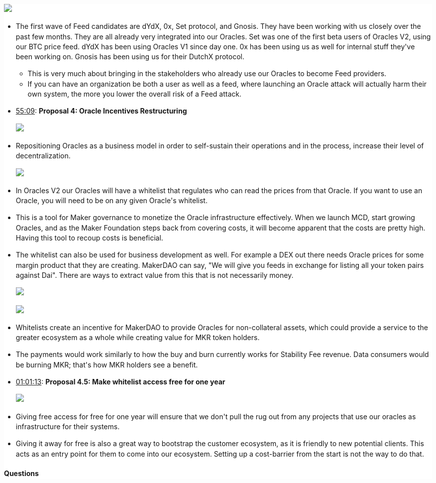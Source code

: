   ![](https://i.imgur.com/TmuVtqF.png)

* The first wave of Feed candidates are dYdX, 0x, Set protocol, and Gnosis. They have been working with us closely over the past few months. They are all already very integrated into our Oracles. Set was one of the first beta users of Oracles V2, using our BTC price feed. dYdX has been using Oracles V1 since day one. 0x has been using us as well for internal stuff they've been working on. Gnosis has been using us for their DutchX protocol.
  * This is very much about bringing in the stakeholders who already use our Oracles to become Feed providers.
  * If you can have an organization be both a user as well as a feed, where launching an Oracle attack will actually harm their own system, the more you lower the overall risk of a Feed attack.
* [55:09](https://youtu.be/7jKNv8DMxmQ?t=3309): **Proposal 4: Oracle Incentives Restructuring**

  ![](https://i.imgur.com/3Kcmj8h.png)

* Repositioning Oracles as a business model in order to self-sustain their operations and in the process, increase their level of decentralization.

  ![](https://i.imgur.com/NUyuAnq.png)

* In Oracles V2 our Oracles will have a whitelist that regulates who can read the prices from that Oracle. If you want to use an Oracle, you will need to be on any given Oracle's whitelist.
* This is a tool for Maker governance to monetize the Oracle infrastructure effectively. When we launch MCD, start growing Oracles, and as the Maker Foundation steps back from covering costs, it will become apparent that the costs are pretty high. Having this tool to recoup costs is beneficial.
* The whitelist can also be used for business development as well. For example a DEX out there needs Oracle prices for some margin product that they are creating. MakerDAO can say, "We will give you feeds in exchange for listing all your token pairs against Dai". There are ways to extract value from this that is not necessarily money.

  ![](https://i.imgur.com/ZizAsVY.png)

  ![](https://i.imgur.com/fxRflsR.png)

* Whitelists create an incentive for MakerDAO to provide Oracles for non-collateral assets, which could provide a service to the greater ecosystem as a whole while creating value for MKR token holders.
* The payments would work similarly to how the buy and burn currently works for Stability Fee revenue. Data consumers would be burning MKR; that's how MKR holders see a benefit.
* [01:01:13](https://youtu.be/7jKNv8DMxmQ?t=3673): **Proposal 4.5: Make whitelist access free for one year**

  ![](https://i.imgur.com/sjPrzGl.png)

* Giving free access for free for one year will ensure that we don't pull the rug out from any projects that use our oracles as infrastructure for their systems.
* Giving it away for free is also a great way to bootstrap the customer ecosystem, as it is friendly to new potential clients. This acts as an entry point for them to come into our ecosystem. Setting up a cost-barrier from the start is not the way to do that.

#### Questions
